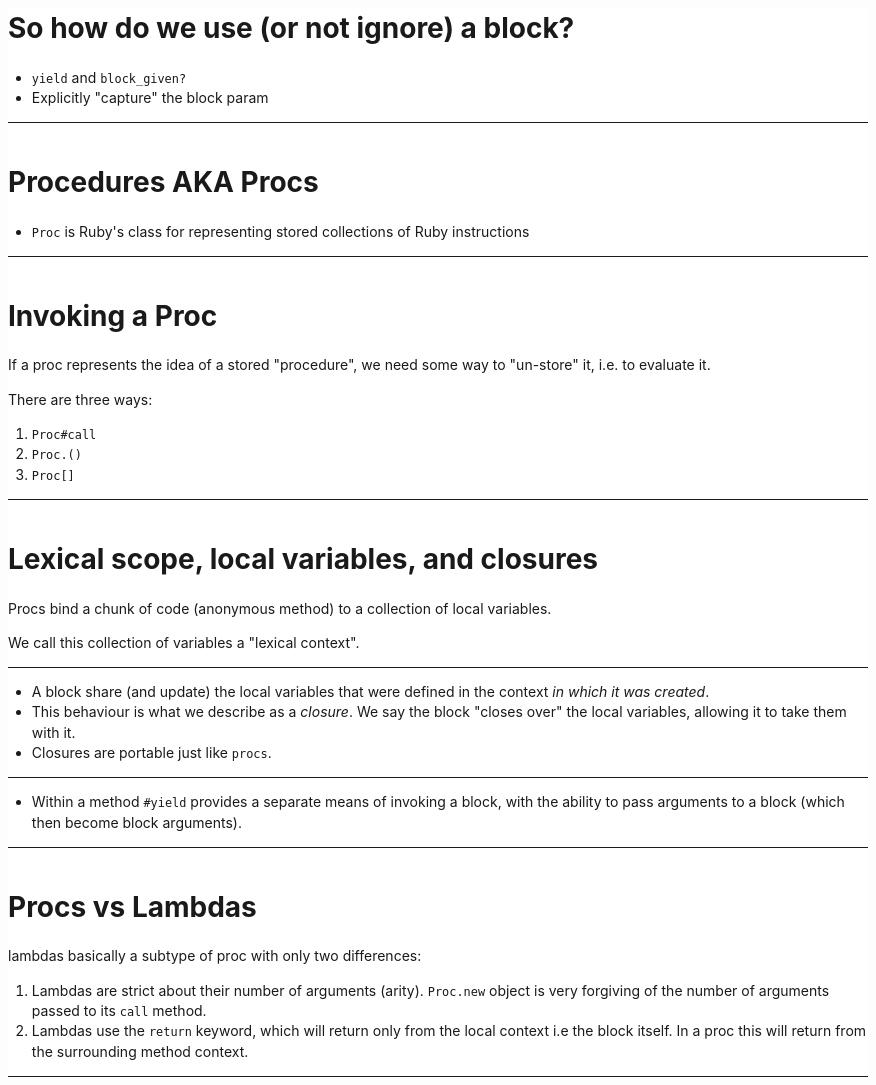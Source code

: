 # So how do we use (or not ignore) a block?

- `yield` and `block_given?`
- Explicitly "capture" the block param

---
# Procedures AKA Procs

- `Proc` is Ruby's class for representing stored collections of Ruby instructions

---
# Invoking a Proc

If a proc represents the idea of a stored "procedure", we need some way to "un-store" it, i.e. to evaluate it.

There are three ways:

1. `Proc#call`
1. `Proc.()`
1. `Proc[]`

---
# Lexical scope, local variables, and closures

Procs bind a chunk of code (anonymous method) to a collection of local variables.

We call this collection of variables a "lexical context".

---
- A block share (and update) the local variables that were defined in the context _in which it was created_.
- This behaviour is what we describe as a _closure_. We say the block "closes over" the local variables, allowing it to take them with it.
- Closures are portable just like `procs`.

---
- Within a method `#yield` provides a separate means of invoking a block, with the ability to pass arguments to a block (which then become block arguments).

---
# Procs vs Lambdas

lambdas basically a subtype of proc with only two differences:

1. Lambdas are strict about their number of arguments (arity).
  `Proc.new` object is very forgiving of
  the number of arguments passed to its `call` method.
1. Lambdas use the `return` keyword,
  which will return only from the local context i.e the block itself.
  In a proc this will return from the surrounding method context.

---